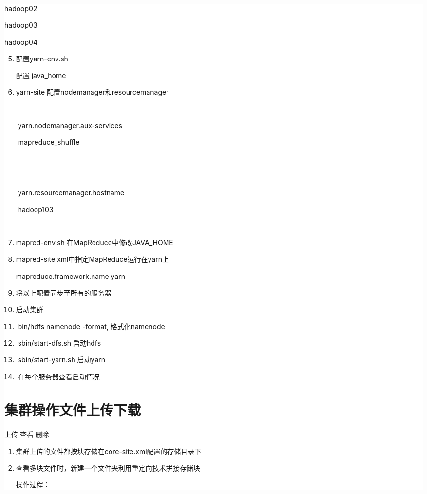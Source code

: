   hadoop02

   hadoop03

   hadoop04

5. 配置yarn-env.sh

   配置 java_home

6. yarn-site  配置nodemanager和resourcemanager

   

   

   ​    <property>

   ​        <name>yarn.nodemanager.aux-services</name>

   ​        <value>mapreduce_shuffle</value>

   ​    </property>

   

   ​	<property>

   ​		<name>yarn.resourcemanager.hostname</name>

   ​		<value>hadoop103</value>

   ​	</property> 

7. mapred-env.sh 在MapReduce中修改JAVA_HOME

8. mapred-site.xml中指定MapReduce运行在yarn上

   
   	<property>
   		<name>mapreduce.framework.name</name>
   		<value>yarn</value>
   	</property>

9. 将以上配置同步至所有的服务器

10. 启动集群 

   1.  bin/hdfs namenode -format, 格式化namenode
   2.  sbin/start-dfs.sh  启动hdfs
   3.  sbin/start-yarn.sh 启动yarn
   4.  在每个服务器查看启动情况



# 集群操作文件上传下载

上传 查看 删除

1. 集群上传的文件都按块存储在core-site.xml配置的存储目录下

2. 查看多块文件时，新建一个文件夹利用重定向技术拼接存储块

   操作过程：
